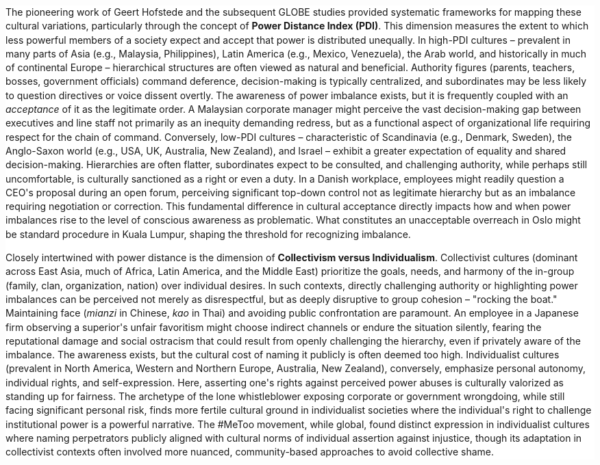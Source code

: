 The pioneering work of Geert Hofstede and the subsequent GLOBE studies provided systematic frameworks for mapping these cultural variations, particularly through the concept of **Power Distance Index (PDI)**. This dimension measures the extent to which less powerful members of a society expect and accept that power is distributed unequally. In high-PDI cultures – prevalent in many parts of Asia (e.g., Malaysia, Philippines), Latin America (e.g., Mexico, Venezuela), the Arab world, and historically in much of continental Europe – hierarchical structures are often viewed as natural and beneficial. Authority figures (parents, teachers, bosses, government officials) command deference, decision-making is typically centralized, and subordinates may be less likely to question directives or voice dissent overtly. The awareness of power imbalance exists, but it is frequently coupled with an *acceptance* of it as the legitimate order. A Malaysian corporate manager might perceive the vast decision-making gap between executives and line staff not primarily as an inequity demanding redress, but as a functional aspect of organizational life requiring respect for the chain of command. Conversely, low-PDI cultures – characteristic of Scandinavia (e.g., Denmark, Sweden), the Anglo-Saxon world (e.g., USA, UK, Australia, New Zealand), and Israel – exhibit a greater expectation of equality and shared decision-making. Hierarchies are often flatter, subordinates expect to be consulted, and challenging authority, while perhaps still uncomfortable, is culturally sanctioned as a right or even a duty. In a Danish workplace, employees might readily question a CEO's proposal during an open forum, perceiving significant top-down control not as legitimate hierarchy but as an imbalance requiring negotiation or correction. This fundamental difference in cultural acceptance directly impacts how and when power imbalances rise to the level of conscious awareness as problematic. What constitutes an unacceptable overreach in Oslo might be standard procedure in Kuala Lumpur, shaping the threshold for recognizing imbalance.

Closely intertwined with power distance is the dimension of **Collectivism versus Individualism**. Collectivist cultures (dominant across East Asia, much of Africa, Latin America, and the Middle East) prioritize the goals, needs, and harmony of the in-group (family, clan, organization, nation) over individual desires. In such contexts, directly challenging authority or highlighting power imbalances can be perceived not merely as disrespectful, but as deeply disruptive to group cohesion – "rocking the boat." Maintaining face (*mianzi* in Chinese, *kao* in Thai) and avoiding public confrontation are paramount. An employee in a Japanese firm observing a superior's unfair favoritism might choose indirect channels or endure the situation silently, fearing the reputational damage and social ostracism that could result from openly challenging the hierarchy, even if privately aware of the imbalance. The awareness exists, but the cultural cost of naming it publicly is often deemed too high. Individualist cultures (prevalent in North America, Western and Northern Europe, Australia, New Zealand), conversely, emphasize personal autonomy, individual rights, and self-expression. Here, asserting one's rights against perceived power abuses is culturally valorized as standing up for fairness. The archetype of the lone whistleblower exposing corporate or government wrongdoing, while still facing significant personal risk, finds more fertile cultural ground in individualist societies where the individual's right to challenge institutional power is a powerful narrative. The #MeToo movement, while global, found distinct expression in individualist cultures where naming perpetrators publicly aligned with cultural norms of individual assertion against injustice, though its adaptation in collectivist contexts often involved more nuanced, community-based approaches to avoid collective shame.
